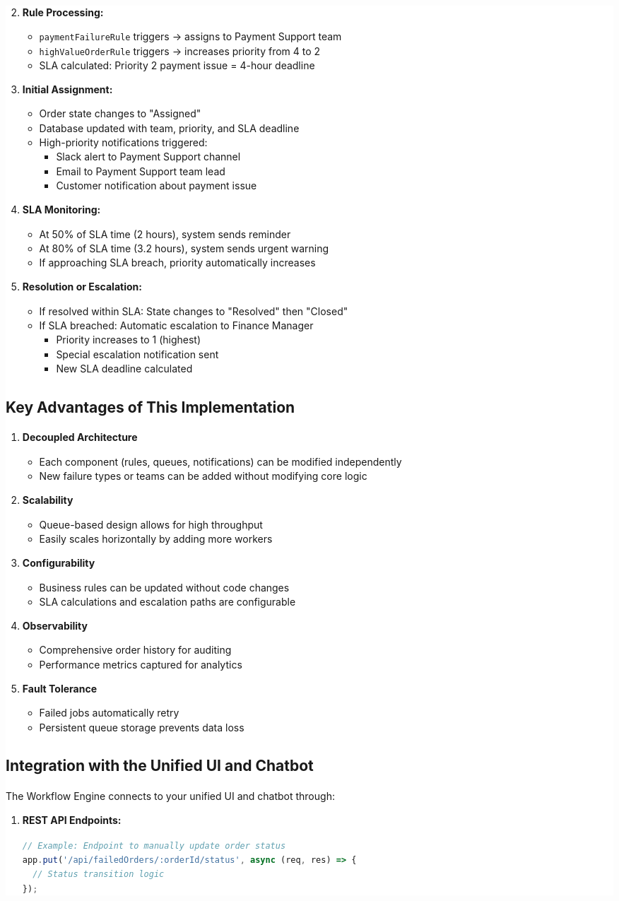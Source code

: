 2. **Rule Processing:**
   - `paymentFailureRule` triggers → assigns to Payment Support team
   - `highValueOrderRule` triggers → increases priority from 4 to 2
   - SLA calculated: Priority 2 payment issue = 4-hour deadline

3. **Initial Assignment:**
   - Order state changes to "Assigned"
   - Database updated with team, priority, and SLA deadline
   - High-priority notifications triggered:
     - Slack alert to Payment Support channel
     - Email to Payment Support team lead
     - Customer notification about payment issue

4. **SLA Monitoring:**
   - At 50% of SLA time (2 hours), system sends reminder
   - At 80% of SLA time (3.2 hours), system sends urgent warning
   - If approaching SLA breach, priority automatically increases

5. **Resolution or Escalation:**
   - If resolved within SLA: State changes to "Resolved" then "Closed"
   - If SLA breached: Automatic escalation to Finance Manager
     - Priority increases to 1 (highest)
     - Special escalation notification sent
     - New SLA deadline calculated

## Key Advantages of This Implementation

1. **Decoupled Architecture**
   - Each component (rules, queues, notifications) can be modified independently
   - New failure types or teams can be added without modifying core logic

2. **Scalability**
   - Queue-based design allows for high throughput
   - Easily scales horizontally by adding more workers

3. **Configurability**
   - Business rules can be updated without code changes
   - SLA calculations and escalation paths are configurable

4. **Observability**
   - Comprehensive order history for auditing
   - Performance metrics captured for analytics

5. **Fault Tolerance**
   - Failed jobs automatically retry
   - Persistent queue storage prevents data loss

## Integration with the Unified UI and Chatbot

The Workflow Engine connects to your unified UI and chatbot through:

1. **REST API Endpoints:**
   ```javascript
   // Example: Endpoint to manually update order status
   app.put('/api/failedOrders/:orderId/status', async (req, res) => {
     // Status transition logic
   });
   ```
